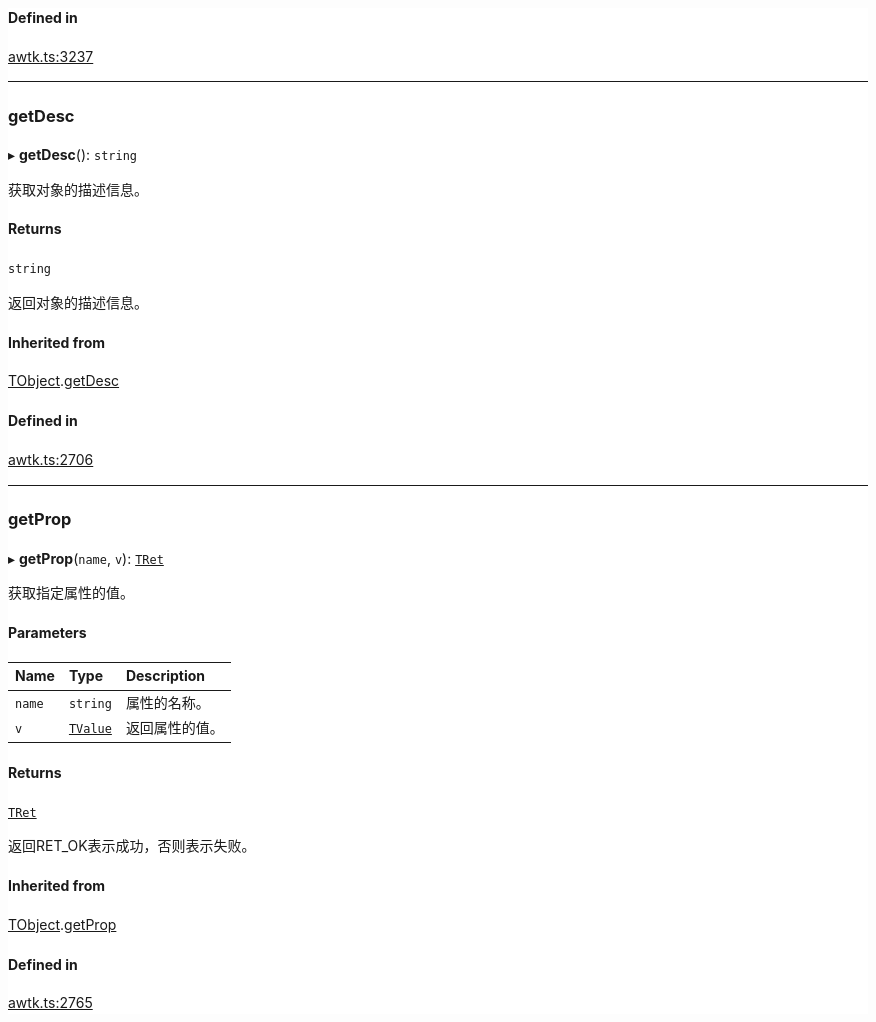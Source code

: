 #### Defined in

[awtk.ts:3237](https://github.com/zlgopen/awtk-binding/blob/527f1f8/tools/code_gen/js/output/awtk.ts#L3237)

___

### getDesc

▸ **getDesc**(): `string`

获取对象的描述信息。

#### Returns

`string`

返回对象的描述信息。

#### Inherited from

[TObject](TObject.md).[getDesc](TObject.md#getdesc)

#### Defined in

[awtk.ts:2706](https://github.com/zlgopen/awtk-binding/blob/527f1f8/tools/code_gen/js/output/awtk.ts#L2706)

___

### getProp

▸ **getProp**(`name`, `v`): [`TRet`](../enums/TRet.md)

获取指定属性的值。

#### Parameters

| Name | Type | Description |
| :------ | :------ | :------ |
| `name` | `string` | 属性的名称。 |
| `v` | [`TValue`](TValue.md) | 返回属性的值。 |

#### Returns

[`TRet`](../enums/TRet.md)

返回RET_OK表示成功，否则表示失败。

#### Inherited from

[TObject](TObject.md).[getProp](TObject.md#getprop)

#### Defined in

[awtk.ts:2765](https://github.com/zlgopen/awtk-binding/blob/527f1f8/tools/code_gen/js/output/awtk.ts#L2765)
